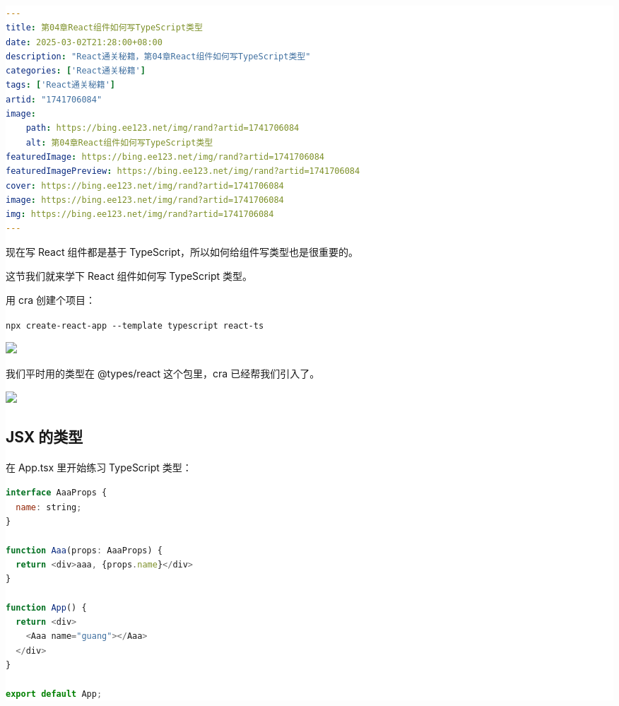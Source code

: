 ```yaml
---
title: 第04章React组件如何写TypeScript类型
date: 2025-03-02T21:28:00+08:00
description: "React通关秘籍，第04章React组件如何写TypeScript类型"
categories: ['React通关秘籍']
tags: ['React通关秘籍']
artid: "1741706084"
image:
    path: https://bing.ee123.net/img/rand?artid=1741706084
    alt: 第04章React组件如何写TypeScript类型
featuredImage: https://bing.ee123.net/img/rand?artid=1741706084
featuredImagePreview: https://bing.ee123.net/img/rand?artid=1741706084
cover: https://bing.ee123.net/img/rand?artid=1741706084
image: https://bing.ee123.net/img/rand?artid=1741706084
img: https://bing.ee123.net/img/rand?artid=1741706084
---
```


﻿现在写 React 组件都是基于 TypeScript，所以如何给组件写类型也是很重要的。

这节我们就来学下 React 组件如何写 TypeScript 类型。

用 cra 创建个项目：

```
npx create-react-app --template typescript react-ts
```

![](https://p1-juejin.byteimg.com/tos-cn-i-k3u1fbpfcp/3a06a833a02342fa9bbd6e0a6d09d937~tplv-k3u1fbpfcp-jj-mark:0:0:0:0:q75.image#?w=1122&h=298&s=83108&e=png&b=010101)

我们平时用的类型在 @types/react 这个包里，cra 已经帮我们引入了。

![](https://p3-juejin.byteimg.com/tos-cn-i-k3u1fbpfcp/70a001ebbcd74459a4a0a0eca4b6b14b~tplv-k3u1fbpfcp-jj-mark:0:0:0:0:q75.image#?w=776&h=602&s=120514&e=png&b=1f1f1f)

## JSX 的类型

在 App.tsx 里开始练习 TypeScript 类型：

```javascript
interface AaaProps {
  name: string;
}

function Aaa(props: AaaProps) {
  return <div>aaa, {props.name}</div>
}

function App() {
  return <div>
    <Aaa name="guang"></Aaa>
  </div>
}

export default App;
```
